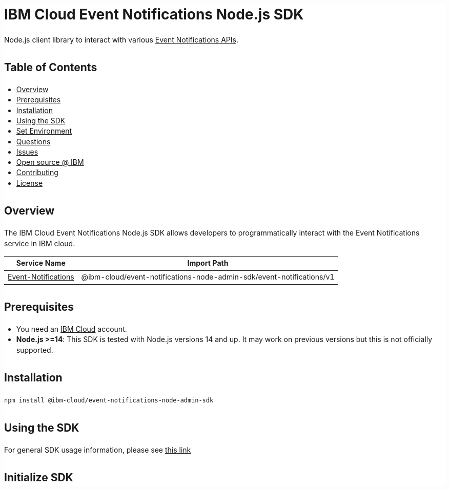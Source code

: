 
# IBM Cloud Event Notifications Node.js SDK
Node.js client library to interact with various [Event Notifications APIs](https://cloud.ibm.com/apidocs?category=event-notifications).

## Table of Contents  



- [Overview](#overview)
- [Prerequisites](#prerequisites)
- [Installation](#installation)
- [Using the SDK](#using-the-sdk)
- [Set Environment](#set-environment)
- [Questions](#questions)
- [Issues](#issues)
- [Open source @ IBM](#open-source--ibm)
- [Contributing](#contributing)
- [License](#license)




## Overview

The IBM Cloud Event Notifications Node.js SDK allows developers to programmatically interact with the Event Notifications service in IBM cloud.

Service Name | Import Path
--- | --- 
[Event-Notifications](https://cloud.ibm.com/apidocs/event-notifications) | @ibm-cloud/event-notifications-node-admin-sdk/event-notifications/v1

## Prerequisites
* You need an [IBM Cloud][ibm-cloud-onboarding] account.
* **Node.js >=14**: This SDK is tested with Node.js versions 14 and up. It may work on previous versions but this is not officially supported.

[ibm-cloud-onboarding]: http://cloud.ibm.com/registration

## Installation

```sh
npm install @ibm-cloud/event-notifications-node-admin-sdk
```

## Using the SDK
For general SDK usage information, please see
[this link](https://github.com/IBM/ibm-cloud-sdk-common/blob/main/README.md)

## Initialize SDK
